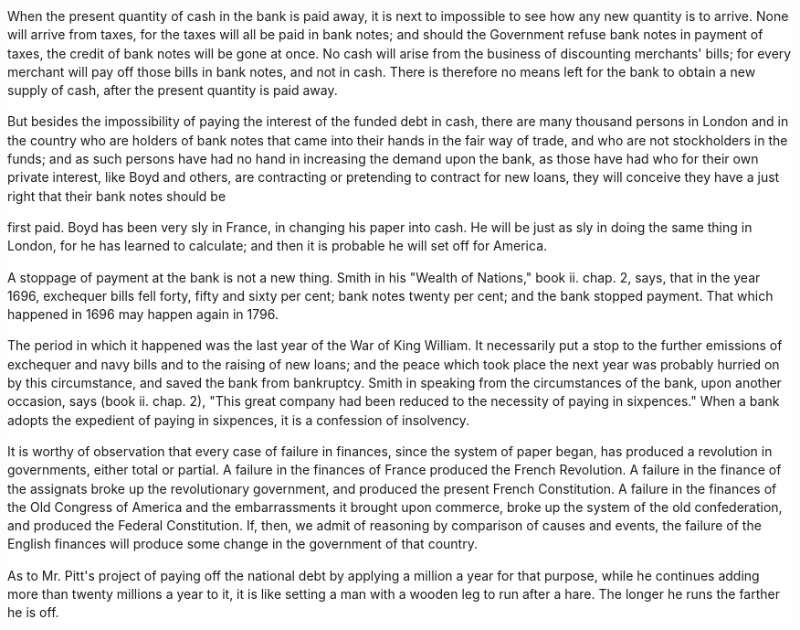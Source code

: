    When the present quantity of cash in the bank is paid away, it is next to
   impossible to see how any new quantity is to arrive. None will arrive from
   taxes, for the taxes will all be paid in bank notes; and should the
   Government refuse bank notes in payment of taxes, the credit of bank notes
   will be gone at once. No cash will arise from the business of discounting
   merchants' bills; for every merchant will pay off those bills in bank
   notes, and not in cash. There is therefore no means left for the bank to
   obtain a new supply of cash, after the present quantity is paid away.

   But besides the impossibility of paying the interest of the funded debt in
   cash, there are many thousand persons in London and in the country who are
   holders of bank notes that came into their hands in the fair way of trade,
   and who are not stockholders in the funds; and as such persons have had no
   hand in increasing the demand upon the bank, as those have had who for
   their own private interest, like Boyd and others, are contracting or
   pretending to contract for new loans, they will conceive they have a just
   right that their bank notes should be

   first paid. Boyd has been very sly in France, in changing his paper into
   cash. He will be just as sly in doing the same thing in London, for he has
   learned to calculate; and then it is probable he will set off for America.

   A stoppage of payment at the bank is not a new thing. Smith in his "Wealth
   of Nations," book ii. chap. 2, says, that in the year 1696, exchequer
   bills fell forty, fifty and sixty per cent; bank notes twenty per cent;
   and the bank stopped payment. That which happened in 1696 may happen again
   in 1796.

   The period in which it happened was the last year of the War of King
   William. It necessarily put a stop to the further emissions of exchequer
   and navy bills and to the raising of new loans; and the peace which took
   place the next year was probably hurried on by this circumstance, and
   saved the bank from bankruptcy. Smith in speaking from the circumstances
   of the bank, upon another occasion, says (book ii. chap. 2), "This great
   company had been reduced to the necessity of paying in sixpences." When a
   bank adopts the expedient of paying in sixpences, it is a confession of
   insolvency.

   It is worthy of observation that every case of failure in finances, since
   the system of paper began, has produced a revolution in governments,
   either total or partial. A failure in the finances of France produced the
   French Revolution. A failure in the finance of the assignats broke up the
   revolutionary government, and produced the present French Constitution. A
   failure in the finances of the Old Congress of America and the
   embarrassments it brought upon commerce, broke up the system of the old
   confederation, and produced the Federal Constitution. If, then, we admit
   of reasoning by comparison of causes and events, the failure of the
   English finances will produce some change in the government of that
   country.

   As to Mr. Pitt's project of paying off the national debt by applying a
   million a year for that purpose, while he continues adding more than
   twenty millions a year to it, it is like setting a man with a wooden leg
   to run after a hare. The longer he runs the farther he is off.
